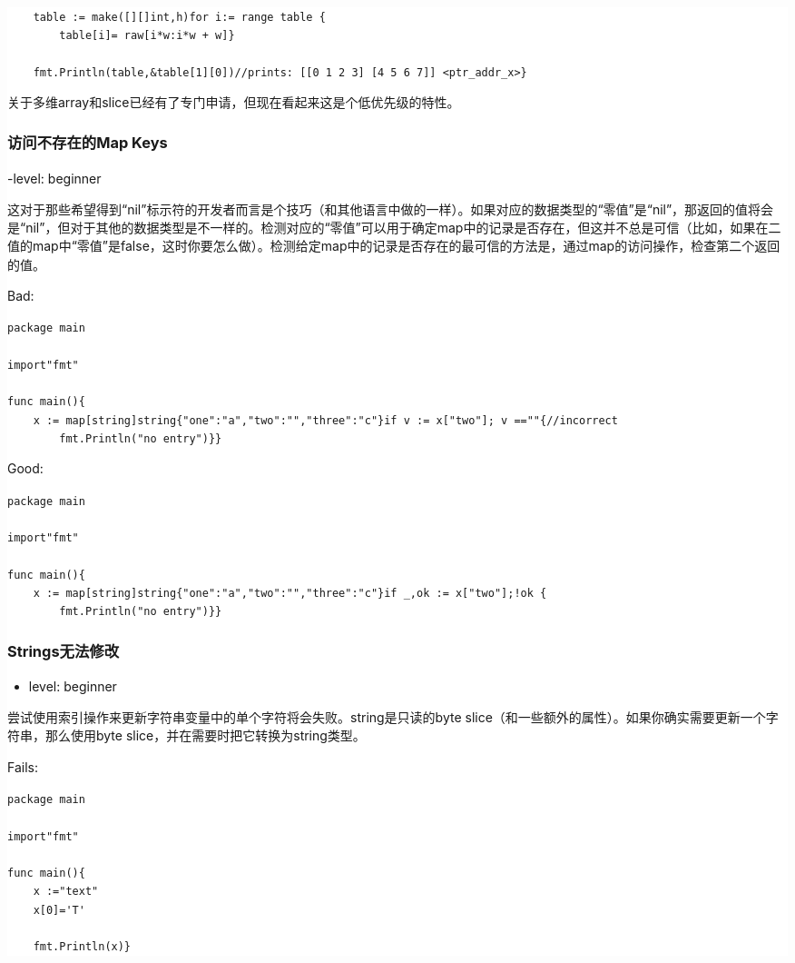 ```
    table := make([][]int,h)for i:= range table {
        table[i]= raw[i*w:i*w + w]}

    fmt.Println(table,&table[1][0])//prints: [[0 1 2 3] [4 5 6 7]] <ptr_addr_x>}
```

关于多维array和slice已经有了专门申请，但现在看起来这是个低优先级的特性。

### 访问不存在的Map Keys

-level: beginner

这对于那些希望得到“nil”标示符的开发者而言是个技巧（和其他语言中做的一样）。如果对应的数据类型的“零值”是“nil”，那返回的值将会是“nil”，但对于其他的数据类型是不一样的。检测对应的“零值”可以用于确定map中的记录是否存在，但这并不总是可信（比如，如果在二值的map中“零值”是false，这时你要怎么做）。检测给定map中的记录是否存在的最可信的方法是，通过map的访问操作，检查第二个返回的值。

Bad:

```
package main

import"fmt"

func main(){  
    x := map[string]string{"one":"a","two":"","three":"c"}if v := x["two"]; v ==""{//incorrect
        fmt.Println("no entry")}}
```

Good:

```
package main

import"fmt"

func main(){  
    x := map[string]string{"one":"a","two":"","three":"c"}if _,ok := x["two"];!ok {
        fmt.Println("no entry")}}
```

### Strings无法修改

- level: beginner

尝试使用索引操作来更新字符串变量中的单个字符将会失败。string是只读的byte slice（和一些额外的属性）。如果你确实需要更新一个字符串，那么使用byte slice，并在需要时把它转换为string类型。

Fails:

```
package main

import"fmt"

func main(){  
    x :="text"
    x[0]='T'

    fmt.Println(x)}
```
